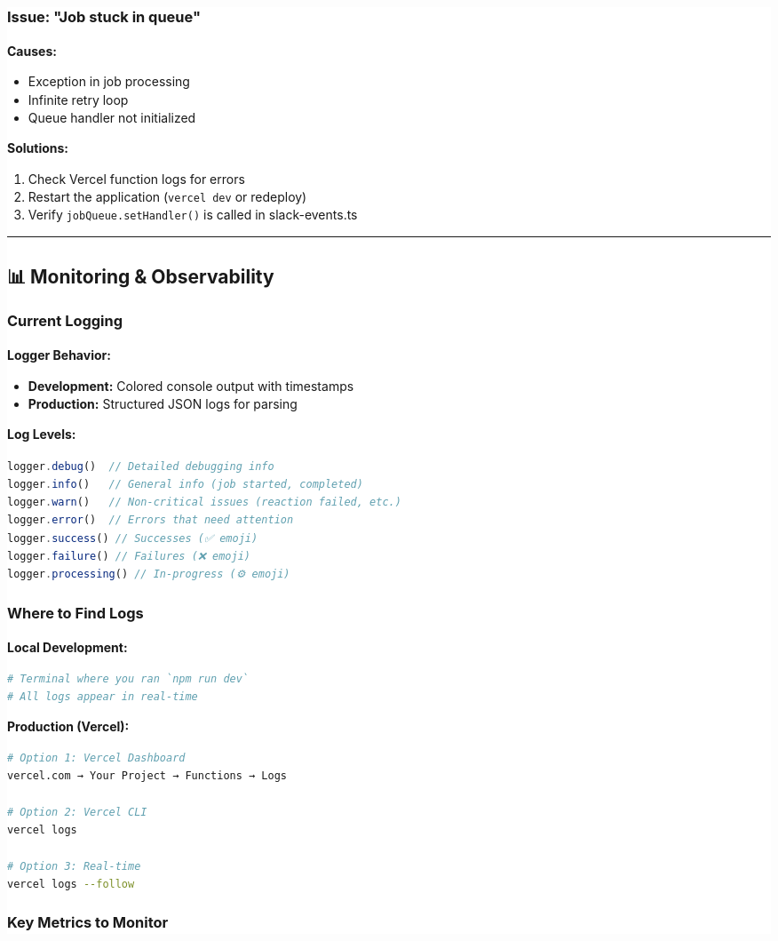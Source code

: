 ### Issue: "Job stuck in queue"

**Causes:**
- Exception in job processing
- Infinite retry loop
- Queue handler not initialized

**Solutions:**
1. Check Vercel function logs for errors
2. Restart the application (`vercel dev` or redeploy)
3. Verify `jobQueue.setHandler()` is called in slack-events.ts

---

## 📊 Monitoring & Observability

### Current Logging

**Logger Behavior:**
- **Development:** Colored console output with timestamps
- **Production:** Structured JSON logs for parsing

**Log Levels:**
```typescript
logger.debug()  // Detailed debugging info
logger.info()   // General info (job started, completed)
logger.warn()   // Non-critical issues (reaction failed, etc.)
logger.error()  // Errors that need attention
logger.success() // Successes (✅ emoji)
logger.failure() // Failures (❌ emoji)
logger.processing() // In-progress (⚙️ emoji)
```

### Where to Find Logs

**Local Development:**
```bash
# Terminal where you ran `npm run dev`
# All logs appear in real-time
```

**Production (Vercel):**
```bash
# Option 1: Vercel Dashboard
vercel.com → Your Project → Functions → Logs

# Option 2: Vercel CLI
vercel logs

# Option 3: Real-time
vercel logs --follow
```

### Key Metrics to Monitor
